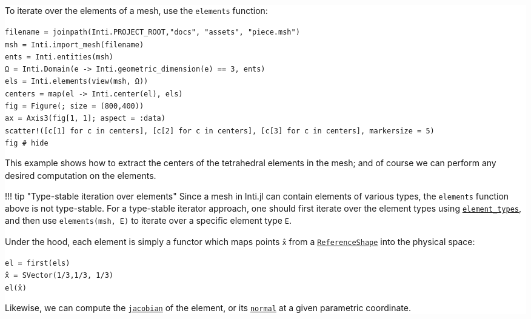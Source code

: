  To iterate over the elements of a mesh, use the `elements` function:

```@example geo-and-meshes
filename = joinpath(Inti.PROJECT_ROOT,"docs", "assets", "piece.msh")
msh = Inti.import_mesh(filename)
ents = Inti.entities(msh)
Ω = Inti.Domain(e -> Inti.geometric_dimension(e) == 3, ents) 
els = Inti.elements(view(msh, Ω))
centers = map(el -> Inti.center(el), els)
fig = Figure(; size = (800,400))
ax = Axis3(fig[1, 1]; aspect = :data)
scatter!([c[1] for c in centers], [c[2] for c in centers], [c[3] for c in centers], markersize = 5)
fig # hide
```

This example shows how to extract the centers of the tetrahedral elements in the
mesh; and of course we can perform any desired computation on the elements.

!!! tip "Type-stable iteration over elements"
      Since a mesh in Inti.jl can contain elements of various types, the
      `elements` function above is not type-stable. For a type-stable iterator
      approach, one should first iterate over the element types using
      [`element_types`](@ref), and then use `elements(msh, E)` to iterate over a
      specific element type `E`.

Under the hood, each element is simply a functor which maps points `x̂` from a
[`ReferenceShape`](@ref) into the physical space:

```@example geo-and-meshes
el = first(els)
x̂ = SVector(1/3,1/3, 1/3)
el(x̂)
```

Likewise, we can compute the [`jacobian`](@ref) of the element, or its
[`normal`](@ref) at a given parametric coordinate.

